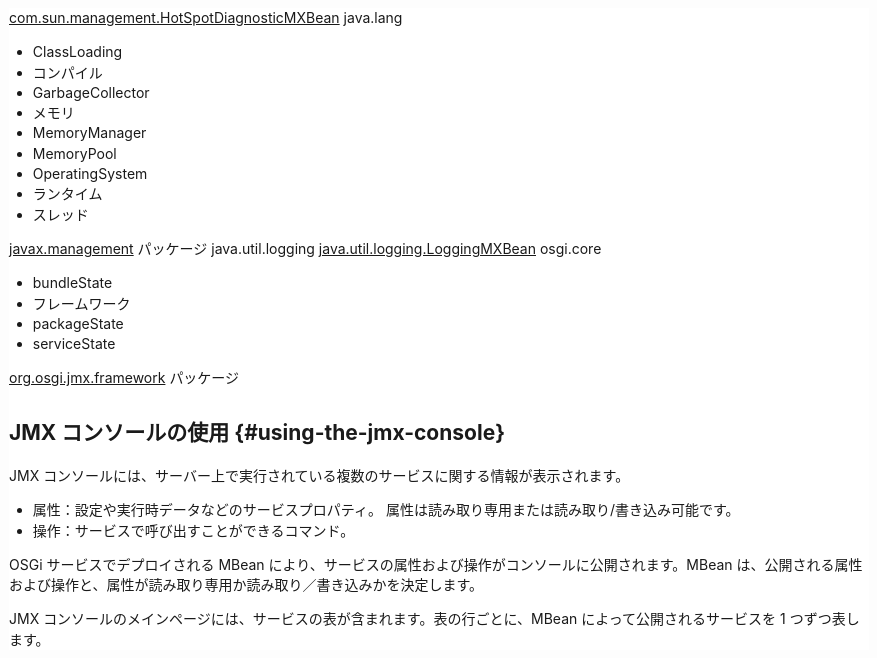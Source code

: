    <td><a href="https://docs.oracle.com/javase/8/docs/jre/api/management/extension/com/sun/management/HotSpotDiagnosticMXBean.html">com.sun.management.HotSpotDiagnosticMXBean</a></td> 
  </tr> 
  <tr> 
   <td>java.lang</td> 
   <td> 
    <ul> 
     <li>ClassLoading</li> 
     <li>コンパイル</li> 
     <li>GarbageCollector</li> 
     <li>メモリ</li> 
     <li>MemoryManager</li> 
     <li>MemoryPool</li> 
     <li>OperatingSystem</li> 
     <li>ランタイム</li> 
     <li>スレッド</li> 
    </ul> </td> 
   <td><a href="https://docs.oracle.com/javase/8/docs/api/javax/management/package-summary.html">javax.management</a> パッケージ</td> 
  </tr> 
  <tr> 
   <td>java.util.logging</td> 
   <td> </td> 
   <td><a href="https://docs.oracle.com/javase/8/docs/api/java/util/logging/LoggingMXBean.html">java.util.logging.LoggingMXBean</a></td> 
  </tr> 
  <tr> 
   <td>osgi.core</td> 
   <td> 
    <ul> 
     <li>bundleState</li> 
     <li>フレームワーク</li> 
     <li>packageState</li> 
     <li>serviceState</li> 
    </ul> </td> 
   <td><a href="https://osgi.org/specification/osgi.enterprise/7.0.0/service.jmx.html#d0e42567">org.osgi.jmx.framework</a> パッケージ</td> 
  </tr> 
 </tbody> 
</table>

## JMX コンソールの使用 {#using-the-jmx-console}

JMX コンソールには、サーバー上で実行されている複数のサービスに関する情報が表示されます。

* 属性：設定や実行時データなどのサービスプロパティ。 属性は読み取り専用または読み取り/書き込み可能です。
* 操作：サービスで呼び出すことができるコマンド。

OSGi サービスでデプロイされる MBean により、サービスの属性および操作がコンソールに公開されます。MBean は、公開される属性および操作と、属性が読み取り専用か読み取り／書き込みかを決定します。

JMX コンソールのメインページには、サービスの表が含まれます。表の行ごとに、MBean によって公開されるサービスを 1 つずつ表します。

